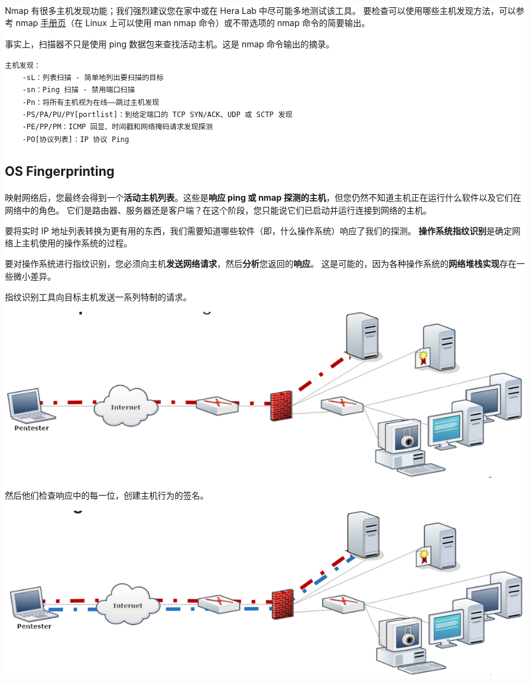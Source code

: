 Nmap 有很多主机发现功能；我们强烈建议您在家中或在 Hera Lab 中尽可能多地测试该工具。
要检查可以使用哪些主机发现方法，可以参考 nmap [手册页](https://nmap.org/book/man.html)（在 Linux 上可以使用 man nmap 命令）或不带选项的 nmap 命令的简要输出。

事实上，扫描器不只是使用 ping 数据包来查找活动主机。这是 nmap 命令输出的摘录。

```
主机发现：
    -sL：列表扫描 - 简单地列出要扫描的目标
    -sn：Ping 扫描 - 禁用端口扫描
    -Pn：将所有主机视为在线——跳过主机发现
    -PS/PA/PU/PY[portlist]：到给定端口的 TCP SYN/ACK、UDP 或 SCTP 发现
    -PE/PP/PM：ICMP 回显、时间戳和网络掩码请求发现探测
    -PO[协议列表]：IP 协议 Ping
```

## OS Fingerprinting
映射网络后，您最终会得到一个**活动主机列表**。这些是**响应 ping 或 nmap 探测的主机**，但您仍然不知道主机正在运行什么软件以及它们在网络中的角色。
它们是路由器、服务器还是客户端？在这个阶段，您只能说它们已启动并运行连接到网络的主机。

要将实时 IP 地址列表转换为更有用的东西，我们需要知道哪些软件（即，什么操作系统）响应了我们的探测。
**操作系统指纹识别**是确定网络上主机使用的操作系统的过程。

要对操作系统进行指纹识别，您必须向主机**发送网络请求**，然后**分析**您返回的**响应**。
这是可能的，因为各种操作系统的**网络堆栈实现**存在一些微小差异。

指纹识别工具向目标主机发送一系列特制的请求。

![osfingerprinting](/img/in-post/ine/osfingerprinting.png)

然后他们检查响应中的每一位，创建主机行为的签名。

![osfingerprinting1](/img/in-post/ine/osfingerprinting1.png)
